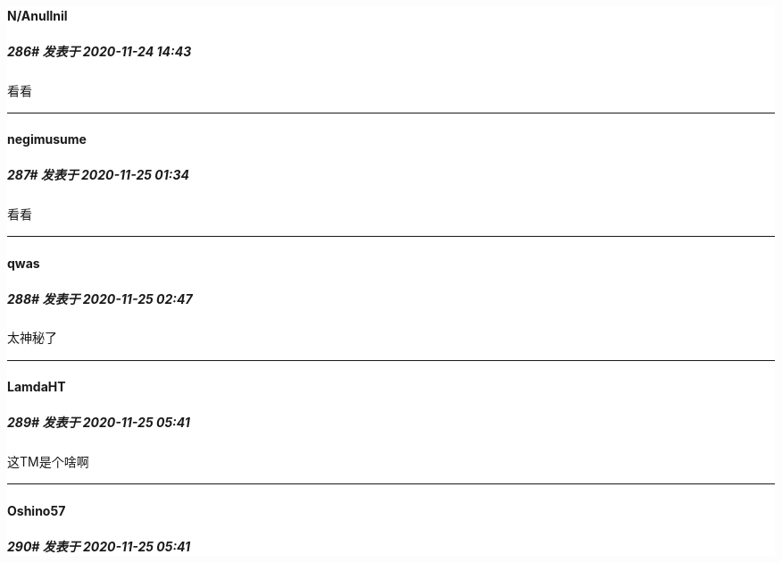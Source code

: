 ####  N/Anullnil  
##### 286#       发表于 2020-11-24 14:43




看看







*****

####  negimusume  
##### 287#       发表于 2020-11-25 01:34




看看







*****

####  qwas  
##### 288#       发表于 2020-11-25 02:47




太神秘了







*****

####  LamdaHT  
##### 289#       发表于 2020-11-25 05:41




这TM是个啥啊







*****

####  Oshino57  
##### 290#       发表于 2020-11-25 05:41



